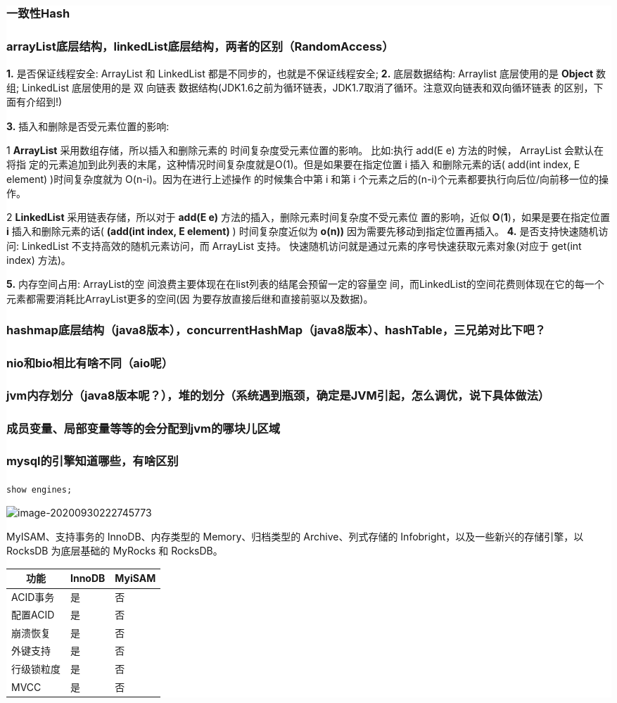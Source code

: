 

### 一致性Hash

 





### arrayList底层结构，linkedList底层结构，两者的区别（RandomAccess）

**1.** 是否保证线程安全: ArrayList 和 LinkedList 都是不同步的，也就是不保证线程安全; **2.** 底层数据结构: Arraylist 底层使用的是 **Object** 数组; LinkedList 底层使用的是 双 向链表 数据结构(JDK1.6之前为循环链表，JDK1.7取消了循环。注意双向链表和双向循环链表 的区别，下面有介绍到!)

**3.** 插入和删除是否受元素位置的影响: 

1 **ArrayList** 采用数组存储，所以插入和删除元素的 时间复杂度受元素位置的影响。 比如:执行 add(E e) 方法的时候， ArrayList 会默认在将指 定的元素追加到此列表的末尾，这种情况时间复杂度就是O(1)。但是如果要在指定位置 i 插入 和删除元素的话( add(int index, E element) )时间复杂度就为 O(n-i)。因为在进行上述操作 的时候集合中第 i 和第 i 个元素之后的(n-i)个元素都要执行向后位/向前移一位的操作。

 2 **LinkedList** 采用链表存储，所以对于 **add(E e)** 方法的插入，删除元素时间复杂度不受元素位 置的影响，近似 **O**(**1**)，如果是要在指定位置 **i** 插入和删除元素的话( **(add(int index, E element)** ) 时间复杂度近似为 **o(n))** 因为需要先移动到指定位置再插入。
 **4.** 是否支持快速随机访问: LinkedList 不支持高效的随机元素访问，而 ArrayList 支持。 快速随机访问就是通过元素的序号快速获取元素对象(对应于 get(int index) 方法)。

**5.** 内存空间占用: ArrayList的空 间浪费主要体现在在list列表的结尾会预留一定的容量空 间，而LinkedList的空间花费则体现在它的每一个元素都需要消耗比ArrayList更多的空间(因 为要存放直接后继和直接前驱以及数据)。

### hashmap底层结构（java8版本），concurrentHashMap（java8版本）、hashTable，三兄弟对比下吧？



### nio和bio相比有啥不同（aio呢）





### jvm内存划分（java8版本呢？），堆的划分（系统遇到瓶颈，确定是JVM引起，怎么调优，说下具体做法）



### 成员变量、局部变量等等的会分配到jvm的哪块儿区域



### mysql的引擎知道哪些，有啥区别

```sql
show engines;
```

![image-20200930222745773](https://gitee.com/idea4j/image4md/raw/master/images/image-20200930222745773.png)

MyISAM、支持事务的 InnoDB、内存类型的 Memory、归档类型的 Archive、列式存储的 Infobright，以及一些新兴的存储引擎，以 RocksDB 为底层基础的 MyRocks 和 RocksDB。



| 功能       | InnoDB | MyiSAM |
| ---------- | ------ | ------ |
| ACID事务   | 是     | 否     |
| 配置ACID   | 是     | 否     |
| 崩溃恢复   | 是     | 否     |
| 外键支持   | 是     | 否     |
| 行级锁粒度 | 是     | 否     |
| MVCC       | 是     | 否     |
